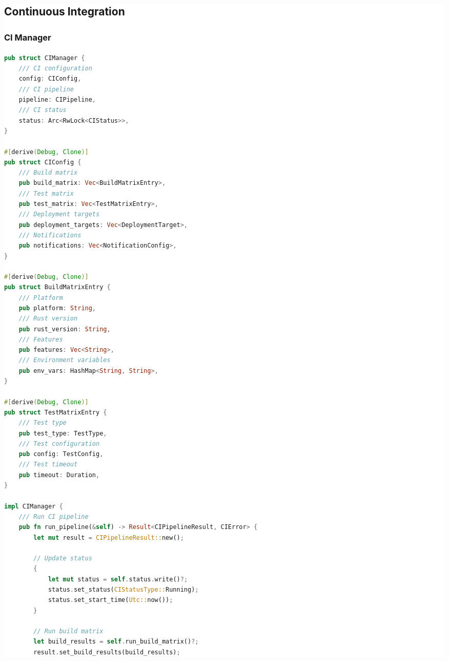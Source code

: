 ## Continuous Integration

### CI Manager

```rust
pub struct CIManager {
    /// CI configuration
    config: CIConfig,
    /// CI pipeline
    pipeline: CIPipeline,
    /// CI status
    status: Arc<RwLock<CIStatus>>,
}

#[derive(Debug, Clone)]
pub struct CIConfig {
    /// Build matrix
    pub build_matrix: Vec<BuildMatrixEntry>,
    /// Test matrix
    pub test_matrix: Vec<TestMatrixEntry>,
    /// Deployment targets
    pub deployment_targets: Vec<DeploymentTarget>,
    /// Notifications
    pub notifications: Vec<NotificationConfig>,
}

#[derive(Debug, Clone)]
pub struct BuildMatrixEntry {
    /// Platform
    pub platform: String,
    /// Rust version
    pub rust_version: String,
    /// Features
    pub features: Vec<String>,
    /// Environment variables
    pub env_vars: HashMap<String, String>,
}

#[derive(Debug, Clone)]
pub struct TestMatrixEntry {
    /// Test type
    pub test_type: TestType,
    /// Test configuration
    pub config: TestConfig,
    /// Test timeout
    pub timeout: Duration,
}

impl CIManager {
    /// Run CI pipeline
    pub fn run_pipeline(&self) -> Result<CIPipelineResult, CIError> {
        let mut result = CIPipelineResult::new();

        // Update status
        {
            let mut status = self.status.write()?;
            status.set_status(CIStatusType::Running);
            status.set_start_time(Utc::now());
        }

        // Run build matrix
        let build_results = self.run_build_matrix()?;
        result.set_build_results(build_results);
```